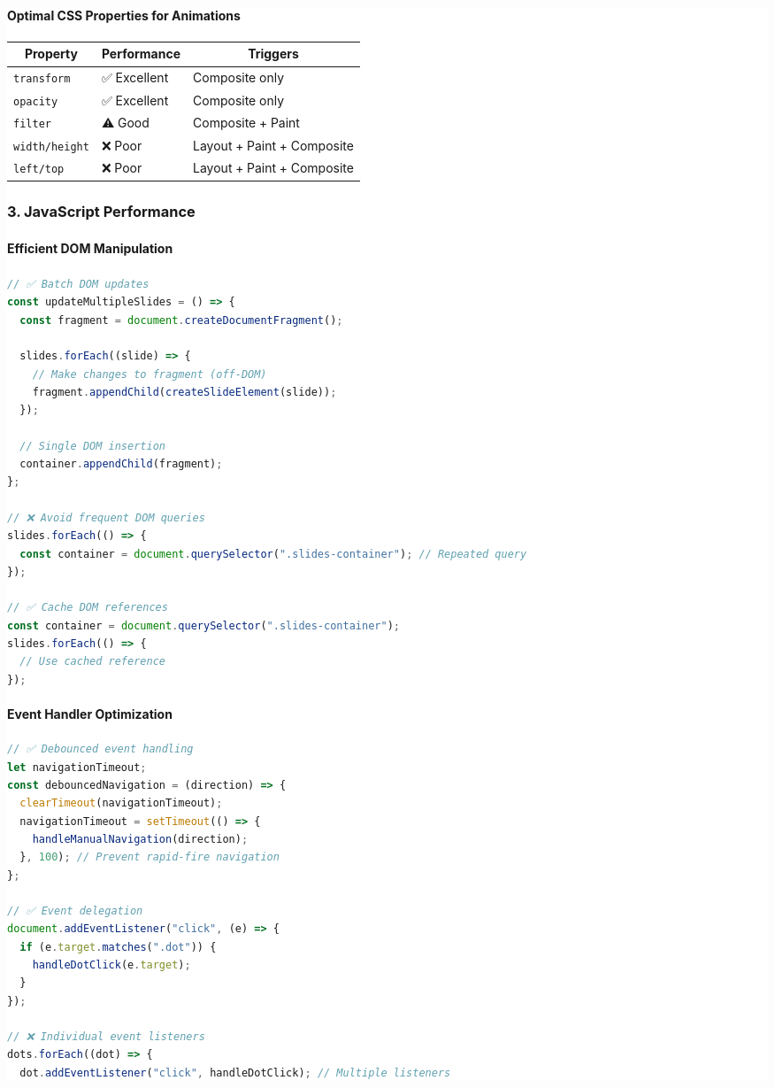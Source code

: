#### Optimal CSS Properties for Animations

| Property       | Performance  | Triggers                   |
| -------------- | ------------ | -------------------------- |
| `transform`    | ✅ Excellent | Composite only             |
| `opacity`      | ✅ Excellent | Composite only             |
| `filter`       | ⚠️ Good      | Composite + Paint          |
| `width/height` | ❌ Poor      | Layout + Paint + Composite |
| `left/top`     | ❌ Poor      | Layout + Paint + Composite |

### 3. JavaScript Performance

#### Efficient DOM Manipulation

```javascript
// ✅ Batch DOM updates
const updateMultipleSlides = () => {
  const fragment = document.createDocumentFragment();

  slides.forEach((slide) => {
    // Make changes to fragment (off-DOM)
    fragment.appendChild(createSlideElement(slide));
  });

  // Single DOM insertion
  container.appendChild(fragment);
};

// ❌ Avoid frequent DOM queries
slides.forEach(() => {
  const container = document.querySelector(".slides-container"); // Repeated query
});

// ✅ Cache DOM references
const container = document.querySelector(".slides-container");
slides.forEach(() => {
  // Use cached reference
});
```

#### Event Handler Optimization

```javascript
// ✅ Debounced event handling
let navigationTimeout;
const debouncedNavigation = (direction) => {
  clearTimeout(navigationTimeout);
  navigationTimeout = setTimeout(() => {
    handleManualNavigation(direction);
  }, 100); // Prevent rapid-fire navigation
};

// ✅ Event delegation
document.addEventListener("click", (e) => {
  if (e.target.matches(".dot")) {
    handleDotClick(e.target);
  }
});

// ❌ Individual event listeners
dots.forEach((dot) => {
  dot.addEventListener("click", handleDotClick); // Multiple listeners
```